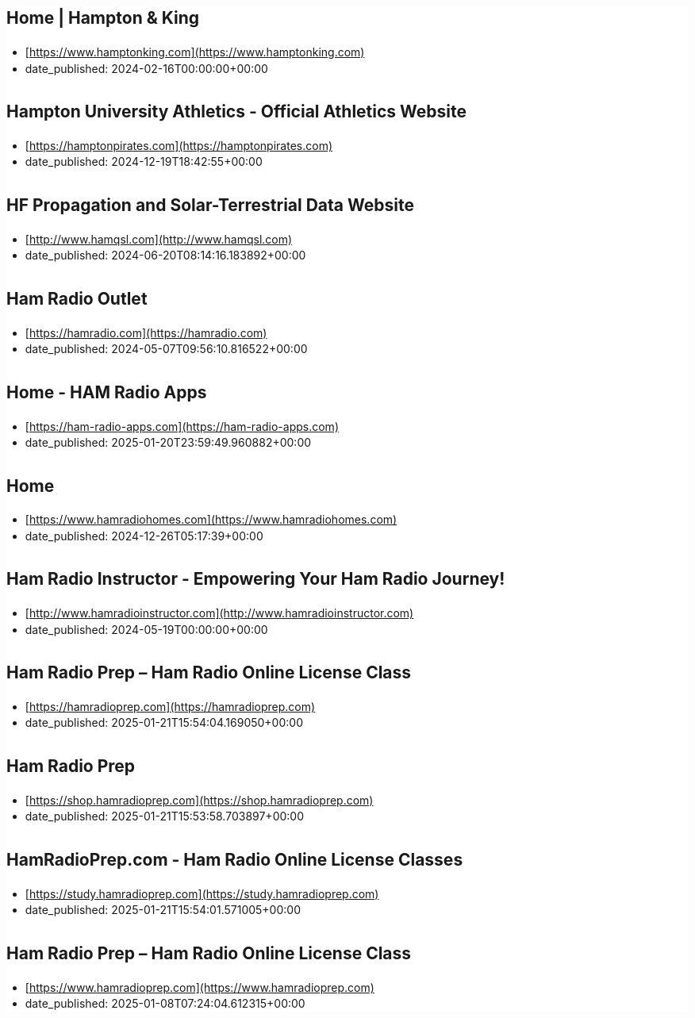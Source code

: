  ## Home | Hampton & King
 - [https://www.hamptonking.com](https://www.hamptonking.com)
 - date_published: 2024-02-16T00:00:00+00:00

 ## Hampton University Athletics - Official Athletics Website
 - [https://hamptonpirates.com](https://hamptonpirates.com)
 - date_published: 2024-12-19T18:42:55+00:00

 ## HF Propagation and Solar-Terrestrial Data Website
 - [http://www.hamqsl.com](http://www.hamqsl.com)
 - date_published: 2024-06-20T08:14:16.183892+00:00

 ## Ham Radio Outlet
 - [https://hamradio.com](https://hamradio.com)
 - date_published: 2024-05-07T09:56:10.816522+00:00

 ## Home - HAM Radio Apps
 - [https://ham-radio-apps.com](https://ham-radio-apps.com)
 - date_published: 2025-01-20T23:59:49.960882+00:00

 ## Home
 - [https://www.hamradiohomes.com](https://www.hamradiohomes.com)
 - date_published: 2024-12-26T05:17:39+00:00

 ## Ham Radio Instructor - Empowering Your Ham Radio Journey!
 - [http://www.hamradioinstructor.com](http://www.hamradioinstructor.com)
 - date_published: 2024-05-19T00:00:00+00:00

 ## Ham Radio Prep – Ham Radio Online License Class
 - [https://hamradioprep.com](https://hamradioprep.com)
 - date_published: 2025-01-21T15:54:04.169050+00:00

 ## Ham Radio Prep
 - [https://shop.hamradioprep.com](https://shop.hamradioprep.com)
 - date_published: 2025-01-21T15:53:58.703897+00:00

 ## HamRadioPrep.com - Ham Radio Online License Classes
 - [https://study.hamradioprep.com](https://study.hamradioprep.com)
 - date_published: 2025-01-21T15:54:01.571005+00:00

 ## Ham Radio Prep – Ham Radio Online License Class
 - [https://www.hamradioprep.com](https://www.hamradioprep.com)
 - date_published: 2025-01-08T07:24:04.612315+00:00
